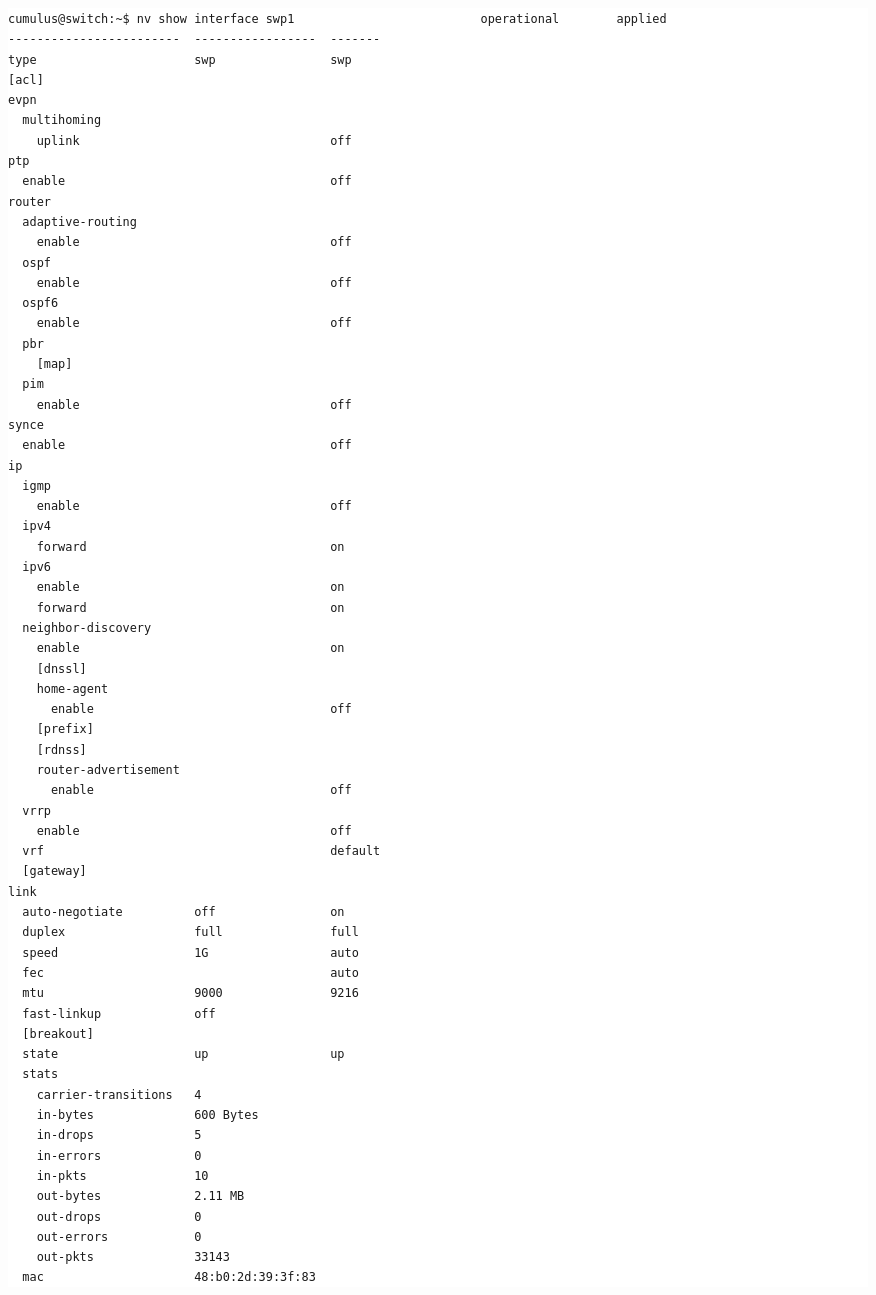 ```
cumulus@switch:~$ nv show interface swp1                          operational        applied
------------------------  -----------------  -------
type                      swp                swp    
[acl]                                               
evpn                                                
  multihoming                                       
    uplink                                   off    
ptp                                                 
  enable                                     off    
router                                              
  adaptive-routing                                  
    enable                                   off    
  ospf                                              
    enable                                   off    
  ospf6                                             
    enable                                   off    
  pbr                                               
    [map]                                           
  pim                                               
    enable                                   off    
synce                                               
  enable                                     off    
ip                                                  
  igmp                                              
    enable                                   off    
  ipv4                                              
    forward                                  on     
  ipv6                                              
    enable                                   on     
    forward                                  on     
  neighbor-discovery                                
    enable                                   on     
    [dnssl]                                         
    home-agent                                      
      enable                                 off    
    [prefix]                                        
    [rdnss]                                         
    router-advertisement                            
      enable                                 off    
  vrrp                                              
    enable                                   off    
  vrf                                        default
  [gateway]                                         
link                                                
  auto-negotiate          off                on     
  duplex                  full               full   
  speed                   1G                 auto   
  fec                                        auto   
  mtu                     9000               9216   
  fast-linkup             off                       
  [breakout]                                        
  state                   up                 up     
  stats                                             
    carrier-transitions   4                         
    in-bytes              600 Bytes                 
    in-drops              5                         
    in-errors             0                         
    in-pkts               10                        
    out-bytes             2.11 MB                   
    out-drops             0                         
    out-errors            0                         
    out-pkts              33143                     
  mac                     48:b0:2d:39:3f:83         
```
